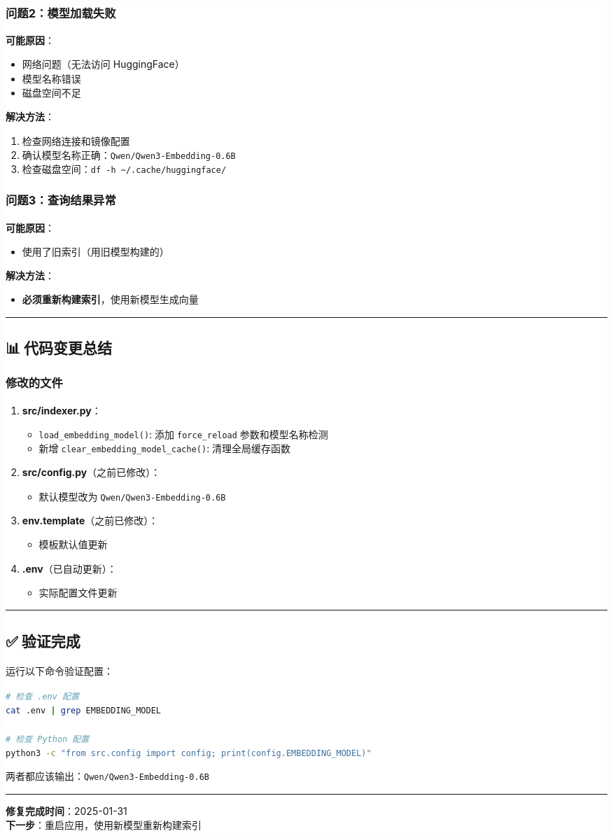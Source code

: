 ### 问题2：模型加载失败

**可能原因**：
- 网络问题（无法访问 HuggingFace）
- 模型名称错误
- 磁盘空间不足

**解决方法**：
1. 检查网络连接和镜像配置
2. 确认模型名称正确：`Qwen/Qwen3-Embedding-0.6B`
3. 检查磁盘空间：`df -h ~/.cache/huggingface/`

### 问题3：查询结果异常

**可能原因**：
- 使用了旧索引（用旧模型构建的）

**解决方法**：
- **必须重新构建索引**，使用新模型生成向量

---

## 📊 代码变更总结

### 修改的文件

1. **src/indexer.py**：
   - `load_embedding_model()`: 添加 `force_reload` 参数和模型名称检测
   - 新增 `clear_embedding_model_cache()`: 清理全局缓存函数

2. **src/config.py**（之前已修改）：
   - 默认模型改为 `Qwen/Qwen3-Embedding-0.6B`

3. **env.template**（之前已修改）：
   - 模板默认值更新

4. **.env**（已自动更新）：
   - 实际配置文件更新

---

## ✅ 验证完成

运行以下命令验证配置：

```bash
# 检查 .env 配置
cat .env | grep EMBEDDING_MODEL

# 检查 Python 配置
python3 -c "from src.config import config; print(config.EMBEDDING_MODEL)"
```

两者都应该输出：`Qwen/Qwen3-Embedding-0.6B`

---

**修复完成时间**：2025-01-31  
**下一步**：重启应用，使用新模型重新构建索引

